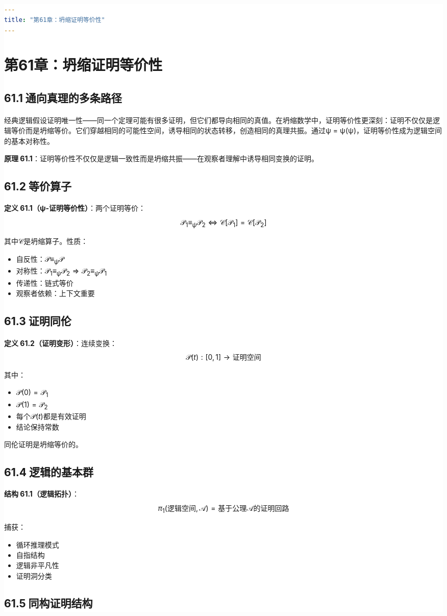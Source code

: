 ```yaml
---
title: "第61章：坍缩证明等价性"
---
```


# 第61章：坍缩证明等价性

## 61.1 通向真理的多条路径

经典逻辑假设证明唯一性——同一个定理可能有很多证明，但它们都导向相同的真值。在坍缩数学中，证明等价性更深刻：证明不仅仅是逻辑等价而是坍缩等价。它们穿越相同的可能性空间，诱导相同的状态转移，创造相同的真理共振。通过ψ = ψ(ψ)，证明等价性成为逻辑空间的基本对称性。

**原理 61.1**：证明等价性不仅仅是逻辑一致性而是坍缩共振——在观察者理解中诱导相同变换的证明。

## 61.2 等价算子

**定义 61.1（ψ-证明等价性）**：两个证明等价：
$$\mathcal{P}_1 \equiv_\psi \mathcal{P}_2 \iff \mathcal{C}[\mathcal{P}_1] = \mathcal{C}[\mathcal{P}_2]$$

其中$\mathcal{C}$是坍缩算子。性质：
- 自反性：$\mathcal{P} \equiv_\psi \mathcal{P}$
- 对称性：$\mathcal{P}_1 \equiv_\psi \mathcal{P}_2 \Rightarrow \mathcal{P}_2 \equiv_\psi \mathcal{P}_1$
- 传递性：链式等价
- 观察者依赖：上下文重要

## 61.3 证明同伦

**定义 61.2（证明变形）**：连续变换：
$$\mathcal{P}(t): [0,1] \to \text{证明空间}$$

其中：
- $\mathcal{P}(0) = \mathcal{P}_1$
- $\mathcal{P}(1) = \mathcal{P}_2$
- 每个$\mathcal{P}(t)$都是有效证明
- 结论保持常数

同伦证明是坍缩等价的。

## 61.4 逻辑的基本群

**结构 61.1（逻辑拓扑）**：
$$\pi_1(\text{逻辑空间}, \mathcal{A}) = \text{基于公理}\mathcal{A}\text{的证明回路}$$

捕获：
- 循环推理模式
- 自指结构
- 逻辑非平凡性
- 证明洞分类

## 61.5 同构证明结构
